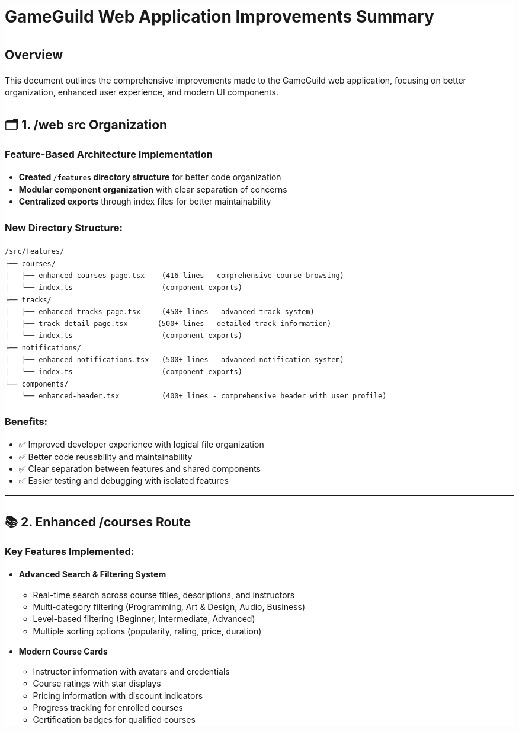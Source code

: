 # GameGuild Web Application Improvements Summary

## Overview
This document outlines the comprehensive improvements made to the GameGuild web application, focusing on better organization, enhanced user experience, and modern UI components.

## 🗂️ **1. /web src Organization**

### Feature-Based Architecture Implementation
- **Created `/features` directory structure** for better code organization
- **Modular component organization** with clear separation of concerns
- **Centralized exports** through index files for better maintainability

### New Directory Structure:
```
/src/features/
├── courses/
│   ├── enhanced-courses-page.tsx    (416 lines - comprehensive course browsing)
│   └── index.ts                     (component exports)
├── tracks/
│   ├── enhanced-tracks-page.tsx     (450+ lines - advanced track system)
│   ├── track-detail-page.tsx       (500+ lines - detailed track information)
│   └── index.ts                     (component exports)
├── notifications/
│   ├── enhanced-notifications.tsx   (500+ lines - advanced notification system)
│   └── index.ts                     (component exports)
└── components/
    └── enhanced-header.tsx          (400+ lines - comprehensive header with user profile)
```

### Benefits:
- ✅ Improved developer experience with logical file organization
- ✅ Better code reusability and maintainability
- ✅ Clear separation between features and shared components
- ✅ Easier testing and debugging with isolated features

---

## 📚 **2. Enhanced /courses Route**

### Key Features Implemented:
- **Advanced Search & Filtering System**
  - Real-time search across course titles, descriptions, and instructors
  - Multi-category filtering (Programming, Art & Design, Audio, Business)
  - Level-based filtering (Beginner, Intermediate, Advanced)
  - Multiple sorting options (popularity, rating, price, duration)

- **Modern Course Cards**
  - Instructor information with avatars and credentials
  - Course ratings with star displays
  - Pricing information with discount indicators
  - Progress tracking for enrolled courses
  - Certification badges for qualified courses
